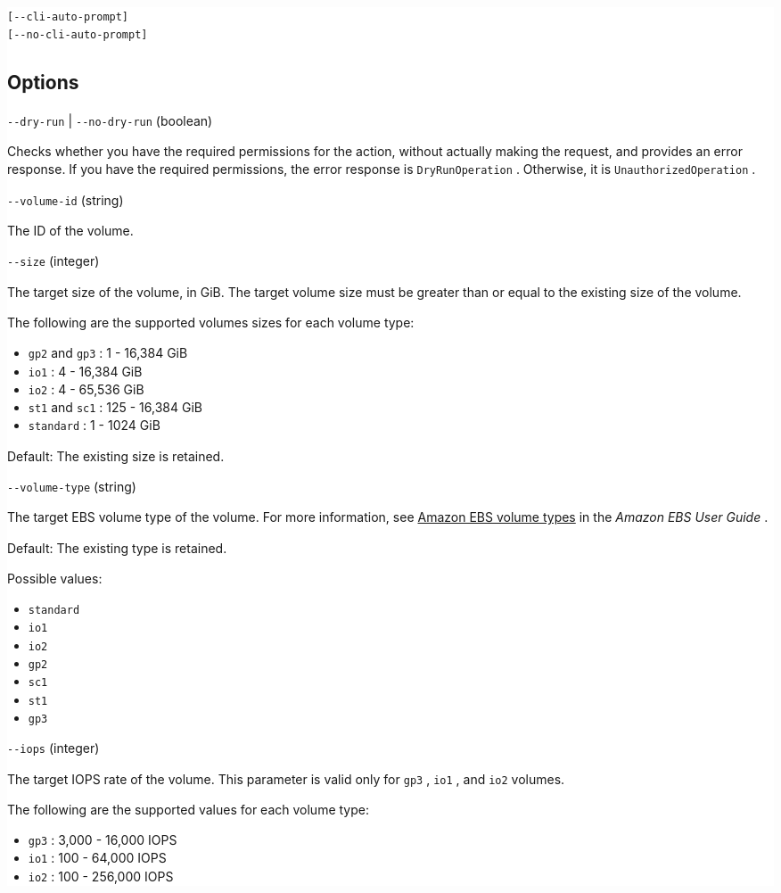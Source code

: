 ```
[--cli-auto-prompt]
[--no-cli-auto-prompt]
```

## Options

`--dry-run` | `--no-dry-run` (boolean)

Checks whether you have the required permissions for the action, without actually making the request, and provides an error response. If you have the required permissions, the error response is `DryRunOperation` . Otherwise, it is `UnauthorizedOperation` .

`--volume-id` (string)

The ID of the volume.

`--size` (integer)

The target size of the volume, in GiB. The target volume size must be greater than or equal to the existing size of the volume.

The following are the supported volumes sizes for each volume type:

- `gp2` and `gp3` : 1 - 16,384 GiB
- `io1` : 4 - 16,384 GiB
- `io2` : 4 - 65,536 GiB
- `st1` and `sc1` : 125 - 16,384 GiB
- `standard` : 1 - 1024 GiB

Default: The existing size is retained.

`--volume-type` (string)

The target EBS volume type of the volume. For more information, see [Amazon EBS volume types](https://docs.aws.amazon.com/ebs/latest/userguide/ebs-volume-types.html) in the *Amazon EBS User Guide* .

Default: The existing type is retained.

Possible values:

- `standard`
- `io1`
- `io2`
- `gp2`
- `sc1`
- `st1`
- `gp3`

`--iops` (integer)

The target IOPS rate of the volume. This parameter is valid only for `gp3` , `io1` , and `io2` volumes.

The following are the supported values for each volume type:

- `gp3` : 3,000 - 16,000 IOPS
- `io1` : 100 - 64,000 IOPS
- `io2` : 100 - 256,000 IOPS
